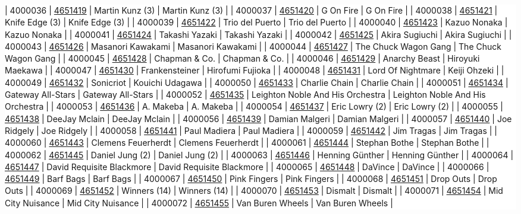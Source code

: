 | 4000036 | [4651419](https://www.discogs.com/artist/4651419) | Martin Kunz (3) | Martin Kunz (3) |
| 4000037 | [4651420](https://www.discogs.com/artist/4651420) | G On Fire | G On Fire |
| 4000038 | [4651421](https://www.discogs.com/artist/4651421) | Knife Edge (3) | Knife Edge (3) |
| 4000039 | [4651422](https://www.discogs.com/artist/4651422) | Trio del Puerto | Trio del Puerto |
| 4000040 | [4651423](https://www.discogs.com/artist/4651423) | Kazuo Nonaka | Kazuo Nonaka |
| 4000041 | [4651424](https://www.discogs.com/artist/4651424) | Takashi Yazaki | Takashi Yazaki |
| 4000042 | [4651425](https://www.discogs.com/artist/4651425) | Akira Sugiuchi | Akira Sugiuchi |
| 4000043 | [4651426](https://www.discogs.com/artist/4651426) | Masanori Kawakami | Masanori Kawakami |
| 4000044 | [4651427](https://www.discogs.com/artist/4651427) | The Chuck Wagon Gang | The Chuck Wagon Gang |
| 4000045 | [4651428](https://www.discogs.com/artist/4651428) | Chapman & Co. | Chapman & Co. |
| 4000046 | [4651429](https://www.discogs.com/artist/4651429) | Anarchy Beast | Hiroyuki Maekawa |
| 4000047 | [4651430](https://www.discogs.com/artist/4651430) | Frankensteiner | Hirofumi Fujioka |
| 4000048 | [4651431](https://www.discogs.com/artist/4651431) | Lord Of Nightmare | Keiji Ohzeki |
| 4000049 | [4651432](https://www.discogs.com/artist/4651432) | Sonicriot | Kouichi Udagawa |
| 4000050 | [4651433](https://www.discogs.com/artist/4651433) | Charlie Chain | Charlie Chain |
| 4000051 | [4651434](https://www.discogs.com/artist/4651434) | Gateway All-Stars | Gateway All-Stars |
| 4000052 | [4651435](https://www.discogs.com/artist/4651435) | Leighton Noble And His Orchestra | Leighton Noble And His Orchestra |
| 4000053 | [4651436](https://www.discogs.com/artist/4651436) | A. Makeba | A. Makeba |
| 4000054 | [4651437](https://www.discogs.com/artist/4651437) | Eric Lowry (2) | Eric Lowry (2) |
| 4000055 | [4651438](https://www.discogs.com/artist/4651438) | DeeJay Mclain | DeeJay Mclain |
| 4000056 | [4651439](https://www.discogs.com/artist/4651439) | Damian Malgeri | Damian Malgeri |
| 4000057 | [4651440](https://www.discogs.com/artist/4651440) | Joe Ridgely | Joe Ridgely |
| 4000058 | [4651441](https://www.discogs.com/artist/4651441) | Paul Madiera | Paul Madiera |
| 4000059 | [4651442](https://www.discogs.com/artist/4651442) | Jim Tragas | Jim Tragas |
| 4000060 | [4651443](https://www.discogs.com/artist/4651443) | Clemens Feuerherdt | Clemens Feuerherdt |
| 4000061 | [4651444](https://www.discogs.com/artist/4651444) | Stephan Bothe | Stephan Bothe |
| 4000062 | [4651445](https://www.discogs.com/artist/4651445) | Daniel Jung (2) | Daniel Jung (2) |
| 4000063 | [4651446](https://www.discogs.com/artist/4651446) | Henning Günther | Henning Günther |
| 4000064 | [4651447](https://www.discogs.com/artist/4651447) | David Requisite Blackmore | David Requisite Blackmore |
| 4000065 | [4651448](https://www.discogs.com/artist/4651448) | DaVince | DaVince |
| 4000066 | [4651449](https://www.discogs.com/artist/4651449) | Barf Bags | Barf Bags |
| 4000067 | [4651450](https://www.discogs.com/artist/4651450) | Pink Fingers | Pink Fingers |
| 4000068 | [4651451](https://www.discogs.com/artist/4651451) | Drop Outs | Drop Outs |
| 4000069 | [4651452](https://www.discogs.com/artist/4651452) | Winners (14) | Winners (14) |
| 4000070 | [4651453](https://www.discogs.com/artist/4651453) | Dismalt | Dismalt |
| 4000071 | [4651454](https://www.discogs.com/artist/4651454) | Mid City Nuisance | Mid City Nuisance |
| 4000072 | [4651455](https://www.discogs.com/artist/4651455) | Van Buren Wheels | Van Buren Wheels |